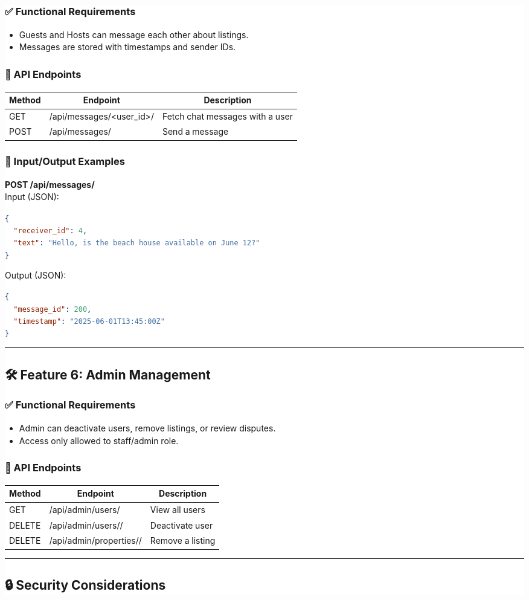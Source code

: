 ### ✅ Functional Requirements
- Guests and Hosts can message each other about listings.
- Messages are stored with timestamps and sender IDs.

### 🔧 API Endpoints

| Method | Endpoint                          | Description                        |
|--------|------------------------------------|------------------------------------|
| GET    | /api/messages/<user_id>/          | Fetch chat messages with a user    |
| POST   | /api/messages/                    | Send a message                     |

### 📝 Input/Output Examples

**POST /api/messages/**  
Input (JSON):
```json
{
  "receiver_id": 4,
  "text": "Hello, is the beach house available on June 12?"
}
```

Output (JSON):
```json
{
  "message_id": 200,
  "timestamp": "2025-06-01T13:45:00Z"
}
```

---

## 🛠️ Feature 6: Admin Management

### ✅ Functional Requirements
- Admin can deactivate users, remove listings, or review disputes.
- Access only allowed to staff/admin role.

### 🔧 API Endpoints

| Method | Endpoint                      | Description                        |
|--------|-------------------------------|------------------------------------|
| GET    | /api/admin/users/            | View all users                     |
| DELETE | /api/admin/users/<id>/       | Deactivate user                    |
| DELETE | /api/admin/properties/<id>/  | Remove a listing                   |

---

## 🔒 Security Considerations
